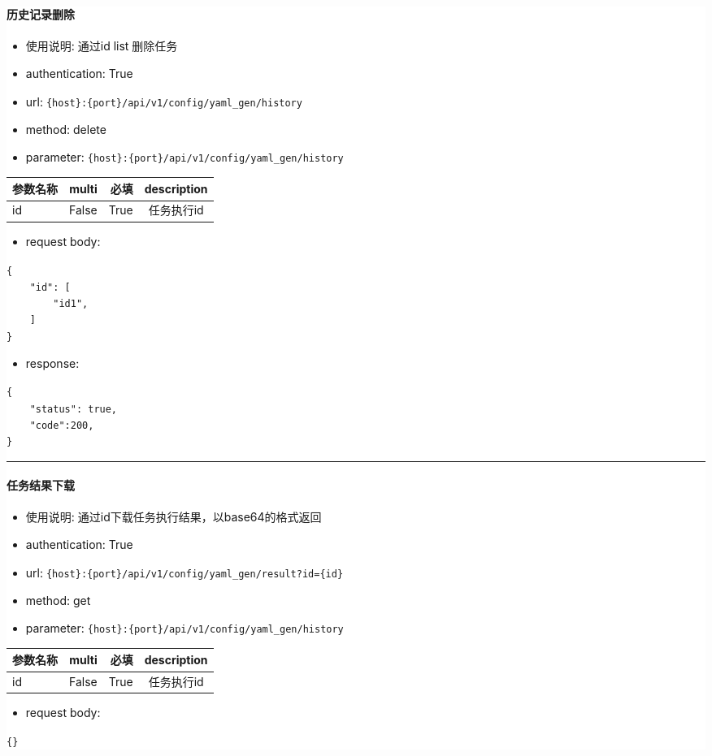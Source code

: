
#### 历史记录删除

- 使用说明: 通过id list 删除任务

- authentication: True

- url: `{host}:{port}/api/v1/config/yaml_gen/history`

- method: delete

- parameter: `{host}:{port}/api/v1/config/yaml_gen/history`

| 参数名称 | multi | 必填| description |
| :-----   | ----:| ----:|:----: |
|id|False|True|任务执行id|



- request body: 
```json5
{
    "id": [
        "id1",
    ]
}
```

- response: 
```json5
{
    "status": true,
    "code":200,
}
```

---

#### 任务结果下载

- 使用说明: 通过id下载任务执行结果，以base64的格式返回

- authentication: True

- url: `{host}:{port}/api/v1/config/yaml_gen/result?id={id}`

- method: get

- parameter: `{host}:{port}/api/v1/config/yaml_gen/history`

| 参数名称 | multi | 必填| description |
| :-----   | ----:| ----:|:----: |
|id|False|True|任务执行id|



- request body: 
```json5
{}
```
